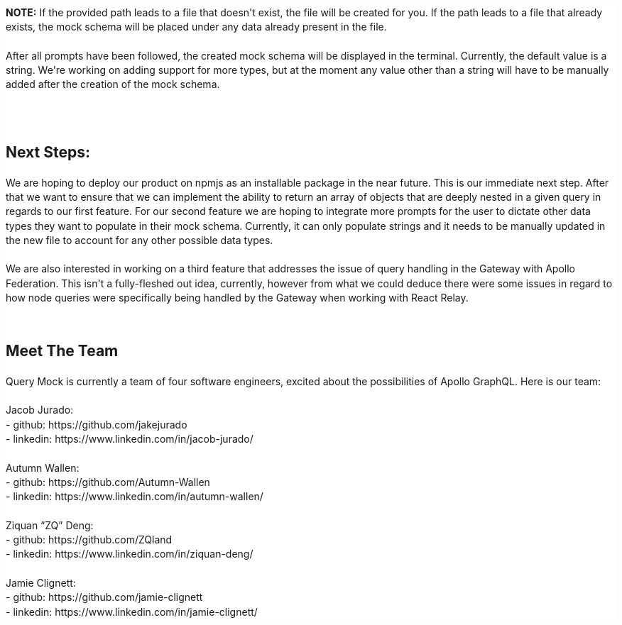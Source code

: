 <b>NOTE:</b> If the provided path leads to a file that doesn't exist, the file will be created for you. If the path leads to a file that already exists, the mock schema will be placed under any data already present in the file.
​<br>
<br>
After all prompts have been followed, the created mock schema will be displayed in the terminal. Currently, the default value is a string. We're working on adding support for more types, but at the moment any value other than a string will have to be manually added after the creation of the mock schema.
​
<br>
<br>
<br>
<h2><b>Next Steps:</b></h2>
We are hoping to deploy our product on npmjs as an installable package in the near future. This is our immediate next step. After that we want to ensure that we can implement the ability to return an array of objects that are deeply nested in a given query in regards to our first feature. For our second feature we are hoping to integrate more prompts for the user to dictate other data types they want to populate in their mock schema. Currently, it can only populate strings and it needs to be manually updated in the new file to account for any other possible data types. 
<br>
<br>
We are also interested in working on a third feature that 
addresses the issue of query handling in the Gateway with Apollo Federation. This isn't a fully-fleshed out idea, currently, however from what we could deduce there were some issues in regard to how node queries were specifically being handled by the Gateway when working with React Relay. 



<br>
<br>
<h2><b>Meet The Team</b></h2>
Query Mock is currently a team of four software engineers, excited about the possibilities of Apollo GraphQL. Here is our team:
<br>
<br>
Jacob Jurado:
<br>
    - github: https://github.com/jakejurado
<br>
    - linkedin: https://www.linkedin.com/in/jacob-jurado/
<br>
<br>
Autumn Wallen:
<br>
  - github: https://github.com/Autumn-Wallen
<br>
  - linkedin: https://www.linkedin.com/in/autumn-wallen/
<br>
<br>
Ziquan “ZQ” Deng:
<br>
  - github: https://github.com/ZQland
<br>
  - linkedin: https://www.linkedin.com/in/ziquan-deng/
<br>
<br>
Jamie Clignett:
<br>
  - github: https://github.com/jamie-clignett
<br>
  - linkedin: https://www.linkedin.com/in/jamie-clignett/
